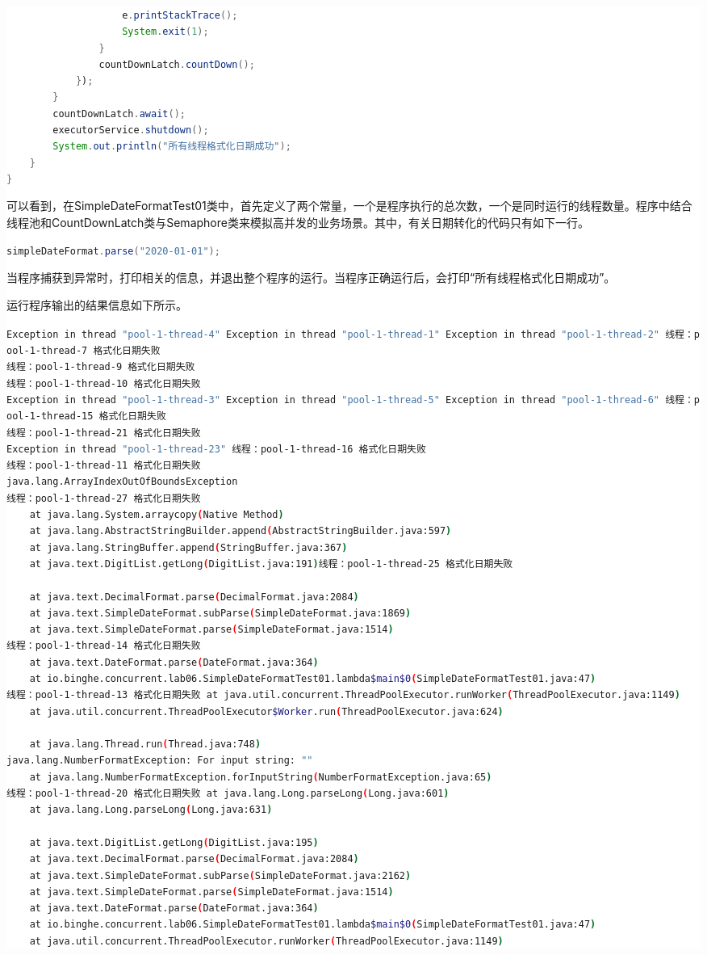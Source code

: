 ```java
                    e.printStackTrace();
                    System.exit(1);
                }
                countDownLatch.countDown();
            });
        }
        countDownLatch.await();
        executorService.shutdown();
        System.out.println("所有线程格式化日期成功");
    }
}
```

可以看到，在SimpleDateFormatTest01类中，首先定义了两个常量，一个是程序执行的总次数，一个是同时运行的线程数量。程序中结合线程池和CountDownLatch类与Semaphore类来模拟高并发的业务场景。其中，有关日期转化的代码只有如下一行。

```java
simpleDateFormat.parse("2020-01-01");
```

当程序捕获到异常时，打印相关的信息，并退出整个程序的运行。当程序正确运行后，会打印“所有线程格式化日期成功”。

运行程序输出的结果信息如下所示。

```bash
Exception in thread "pool-1-thread-4" Exception in thread "pool-1-thread-1" Exception in thread "pool-1-thread-2" 线程：pool-1-thread-7 格式化日期失败
线程：pool-1-thread-9 格式化日期失败
线程：pool-1-thread-10 格式化日期失败
Exception in thread "pool-1-thread-3" Exception in thread "pool-1-thread-5" Exception in thread "pool-1-thread-6" 线程：pool-1-thread-15 格式化日期失败
线程：pool-1-thread-21 格式化日期失败
Exception in thread "pool-1-thread-23" 线程：pool-1-thread-16 格式化日期失败
线程：pool-1-thread-11 格式化日期失败
java.lang.ArrayIndexOutOfBoundsException
线程：pool-1-thread-27 格式化日期失败
	at java.lang.System.arraycopy(Native Method)
	at java.lang.AbstractStringBuilder.append(AbstractStringBuilder.java:597)
	at java.lang.StringBuffer.append(StringBuffer.java:367)
	at java.text.DigitList.getLong(DigitList.java:191)线程：pool-1-thread-25 格式化日期失败

	at java.text.DecimalFormat.parse(DecimalFormat.java:2084)
	at java.text.SimpleDateFormat.subParse(SimpleDateFormat.java:1869)
	at java.text.SimpleDateFormat.parse(SimpleDateFormat.java:1514)
线程：pool-1-thread-14 格式化日期失败
	at java.text.DateFormat.parse(DateFormat.java:364)
	at io.binghe.concurrent.lab06.SimpleDateFormatTest01.lambda$main$0(SimpleDateFormatTest01.java:47)
线程：pool-1-thread-13 格式化日期失败	at java.util.concurrent.ThreadPoolExecutor.runWorker(ThreadPoolExecutor.java:1149)
	at java.util.concurrent.ThreadPoolExecutor$Worker.run(ThreadPoolExecutor.java:624)

	at java.lang.Thread.run(Thread.java:748)
java.lang.NumberFormatException: For input string: ""
	at java.lang.NumberFormatException.forInputString(NumberFormatException.java:65)
线程：pool-1-thread-20 格式化日期失败	at java.lang.Long.parseLong(Long.java:601)
	at java.lang.Long.parseLong(Long.java:631)

	at java.text.DigitList.getLong(DigitList.java:195)
	at java.text.DecimalFormat.parse(DecimalFormat.java:2084)
	at java.text.SimpleDateFormat.subParse(SimpleDateFormat.java:2162)
	at java.text.SimpleDateFormat.parse(SimpleDateFormat.java:1514)
	at java.text.DateFormat.parse(DateFormat.java:364)
	at io.binghe.concurrent.lab06.SimpleDateFormatTest01.lambda$main$0(SimpleDateFormatTest01.java:47)
	at java.util.concurrent.ThreadPoolExecutor.runWorker(ThreadPoolExecutor.java:1149)
```